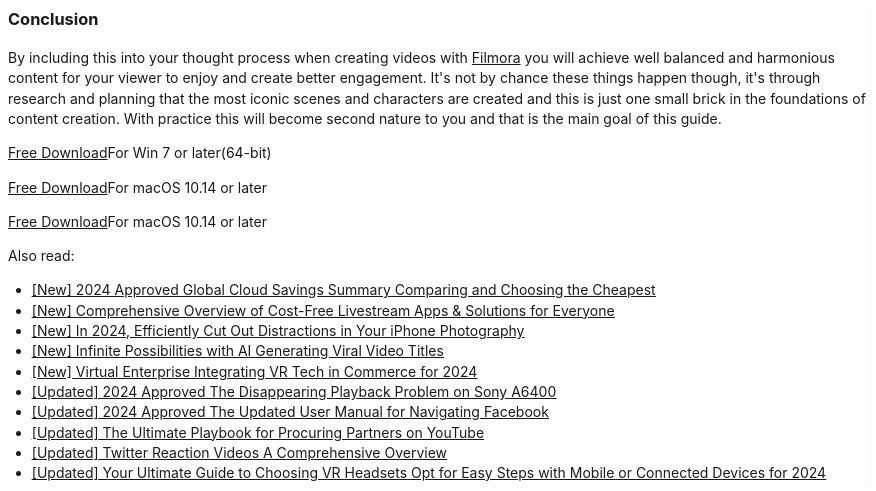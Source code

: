 
### Conclusion

By including this into your thought process when creating videos with [Filmora](https://tools.techidaily.com/wondershare/filmora/download/) you will achieve well balanced and harmonious content for your viewer to enjoy and create better engagement. It's not by chance these things happen though, it's through research and planning that the most iconic scenes and characters are created and this is just one small brick in the foundations of content creation. With practice this will become second nature to you and that is the main goal of this guide.

[Free Download](https://tools.techidaily.com/wondershare/filmora/download/)For Win 7 or later(64-bit)

[Free Download](https://tools.techidaily.com/wondershare/filmora/download/)For macOS 10.14 or later

[Free Download](https://tools.techidaily.com/wondershare/filmora/download/)For macOS 10.14 or later

<ins class="adsbygoogle"
     style="display:block"
     data-ad-format="autorelaxed"
     data-ad-client="ca-pub-7571918770474297"
     data-ad-slot="1223367746"></ins>

<ins class="adsbygoogle"
     style="display:block"
     data-ad-format="autorelaxed"
     data-ad-client="ca-pub-7571918770474297"
     data-ad-slot="1223367746"></ins>



<ins class="adsbygoogle"
     style="display:block"
     data-ad-client="ca-pub-7571918770474297"
     data-ad-slot="8358498916"
     data-ad-format="auto"
     data-full-width-responsive="true"></ins>


<span class="atpl-alsoreadstyle">Also read:</span>
<div><ul>
<li><a href="https://fox-links.techidaily.com/new-2024-approved-global-cloud-savings-summary-comparing-and-choosing-the-cheapest/"><u>[New] 2024 Approved Global Cloud Savings Summary Comparing and Choosing the Cheapest</u></a></li>
<li><a href="https://extra-information.techidaily.com/new-comprehensive-overview-of-cost-free-livestream-apps-and-solutions-for-everyone/"><u>[New] Comprehensive Overview of Cost-Free Livestream Apps & Solutions for Everyone</u></a></li>
<li><a href="https://fox-links.techidaily.com/new-in-2024-efficiently-cut-out-distractions-in-your-iphone-photography/"><u>[New] In 2024, Efficiently Cut Out Distractions in Your iPhone Photography</u></a></li>
<li><a href="https://fox-links.techidaily.com/new-infinite-possibilities-with-ai-generating-viral-video-titles/"><u>[New] Infinite Possibilities with AI Generating Viral Video Titles</u></a></li>
<li><a href="https://fox-links.techidaily.com/new-virtual-enterprise-integrating-vr-tech-in-commerce-for-2024/"><u>[New] Virtual Enterprise Integrating VR Tech in Commerce for 2024</u></a></li>
<li><a href="https://fox-links.techidaily.com/updated-2024-approved-the-disappearing-playback-problem-on-sony-a6400/"><u>[Updated] 2024 Approved The Disappearing Playback Problem on Sony A6400</u></a></li>
<li><a href="https://facebook-video-content.techidaily.com/updated-2024-approved-the-updated-user-manual-for-navigating-facebook/"><u>[Updated] 2024 Approved The Updated User Manual for Navigating Facebook</u></a></li>
<li><a href="https://fox-info.techidaily.com/updated-the-ultimate-playbook-for-procuring-partners-on-youtube/"><u>[Updated] The Ultimate Playbook for Procuring Partners on YouTube</u></a></li>
<li><a href="https://twitter-videos.techidaily.com/updated-twitter-reaction-videos-a-comprehensive-overview/"><u>[Updated] Twitter Reaction Videos A Comprehensive Overview</u></a></li>
<li><a href="https://fox-links.techidaily.com/updated-your-ultimate-guide-to-choosing-vr-headsets-opt-for-easy-steps-with-mobile-or-connected-devices-for-2024/"><u>[Updated] Your Ultimate Guide to Choosing VR Headsets Opt for Easy Steps with Mobile or Connected Devices for 2024</u></a></li>
